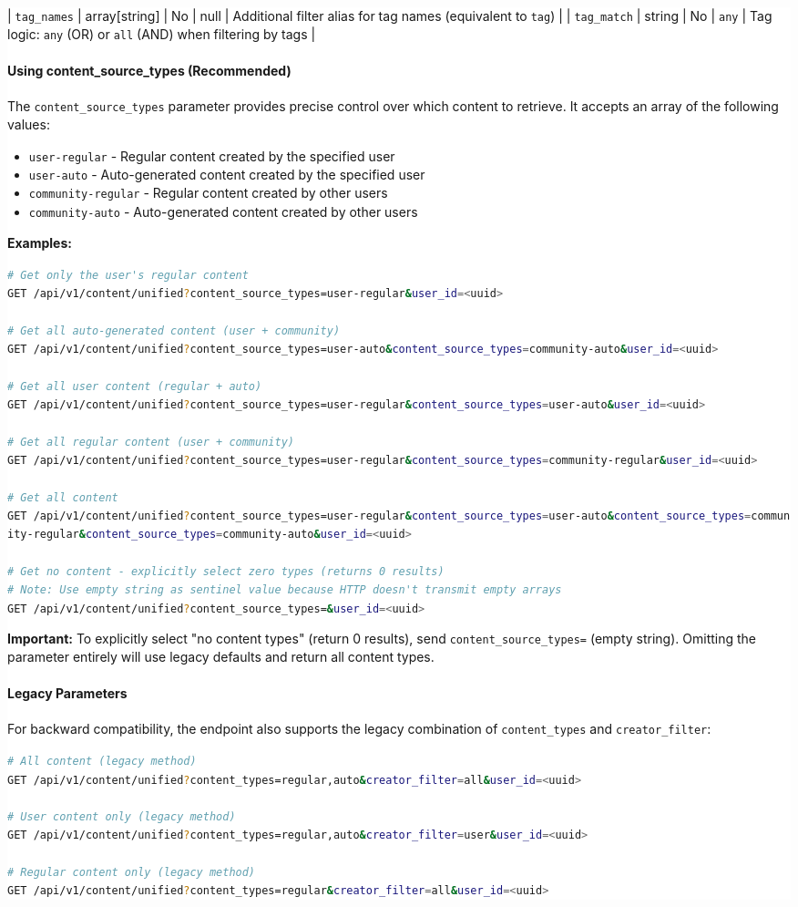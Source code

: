 | `tag_names` | array[string] | No | null | Additional filter alias for tag names (equivalent to `tag`) |
| `tag_match` | string | No | `any` | Tag logic: `any` (OR) or `all` (AND) when filtering by tags |

#### Using content_source_types (Recommended)

The `content_source_types` parameter provides precise control over which content to retrieve. It accepts an array of the following values:

- `user-regular` - Regular content created by the specified user
- `user-auto` - Auto-generated content created by the specified user
- `community-regular` - Regular content created by other users
- `community-auto` - Auto-generated content created by other users

**Examples:**

```bash
# Get only the user's regular content
GET /api/v1/content/unified?content_source_types=user-regular&user_id=<uuid>

# Get all auto-generated content (user + community)
GET /api/v1/content/unified?content_source_types=user-auto&content_source_types=community-auto&user_id=<uuid>

# Get all user content (regular + auto)
GET /api/v1/content/unified?content_source_types=user-regular&content_source_types=user-auto&user_id=<uuid>

# Get all regular content (user + community)
GET /api/v1/content/unified?content_source_types=user-regular&content_source_types=community-regular&user_id=<uuid>

# Get all content
GET /api/v1/content/unified?content_source_types=user-regular&content_source_types=user-auto&content_source_types=community-regular&content_source_types=community-auto&user_id=<uuid>

# Get no content - explicitly select zero types (returns 0 results)
# Note: Use empty string as sentinel value because HTTP doesn't transmit empty arrays
GET /api/v1/content/unified?content_source_types=&user_id=<uuid>
```

**Important:** To explicitly select "no content types" (return 0 results), send `content_source_types=` (empty string). Omitting the parameter entirely will use legacy defaults and return all content types.

#### Legacy Parameters

For backward compatibility, the endpoint also supports the legacy combination of `content_types` and `creator_filter`:

```bash
# All content (legacy method)
GET /api/v1/content/unified?content_types=regular,auto&creator_filter=all&user_id=<uuid>

# User content only (legacy method)
GET /api/v1/content/unified?content_types=regular,auto&creator_filter=user&user_id=<uuid>

# Regular content only (legacy method)
GET /api/v1/content/unified?content_types=regular&creator_filter=all&user_id=<uuid>
```
